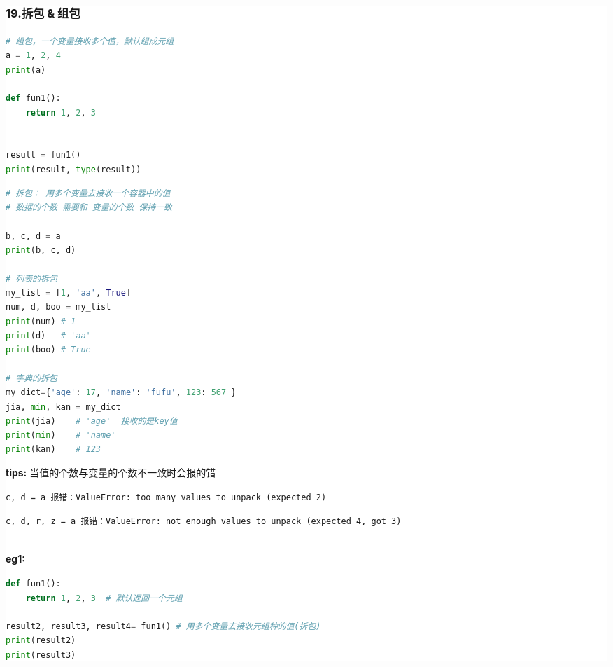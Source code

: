 ### 19.拆包 & 组包

```python
# 组包，一个变量接收多个值，默认组成元组
a = 1, 2, 4
print(a)

def fun1():
    return 1, 2, 3


result = fun1()
print(result, type(result))
```

```python
# 拆包： 用多个变量去接收一个容器中的值
# 数据的个数 需要和 变量的个数 保持一致

b, c, d = a
print(b, c, d)

# 列表的拆包
my_list = [1, 'aa', True]
num, d, boo = my_list
print(num) # 1
print(d)   # 'aa'
print(boo) # True

# 字典的拆包
my_dict={'age': 17, 'name': 'fufu', 123: 567 }
jia, min, kan = my_dict
print(jia)    # 'age'  接收的是key值
print(min)    # 'name'
print(kan)    # 123


```

**tips:**  当值的个数与变量的个数不一致时会报的错

```
c, d = a 报错：ValueError: too many values to unpack (expected 2)
```

```
c, d, r, z = a 报错：ValueError: not enough values to unpack (expected 4, got 3)


```

**eg1:**

```python
def fun1():
    return 1, 2, 3  # 默认返回一个元组

result2, result3, result4= fun1() # 用多个变量去接收元组种的值(拆包)
print(result2)
print(result3)
```
